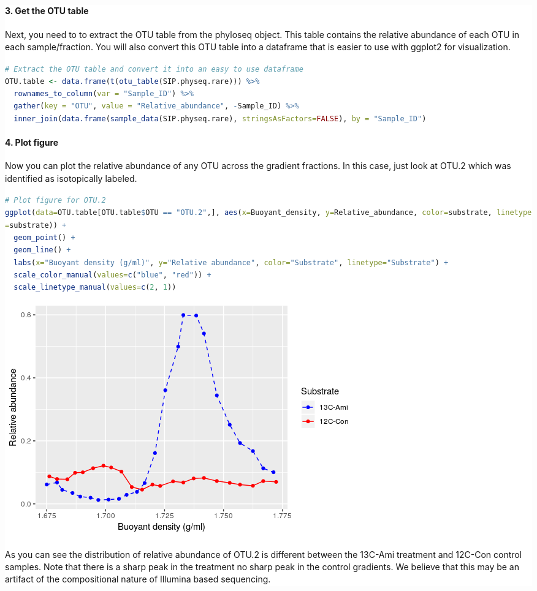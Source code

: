 #### 3. Get the OTU table

Next, you need to to extract the OTU table from the phyloseq object. This table contains the relative abundance of each OTU in each sample/fraction. You will also convert this OTU table into a dataframe that is easier to use with ggplot2 for visualization.

``` r
# Extract the OTU table and convert it into an easy to use dataframe
OTU.table <- data.frame(t(otu_table(SIP.physeq.rare))) %>%
  rownames_to_column(var = "Sample_ID") %>%
  gather(key = "OTU", value = "Relative_abundance", -Sample_ID) %>%
  inner_join(data.frame(sample_data(SIP.physeq.rare), stringsAsFactors=FALSE), by = "Sample_ID")
```

#### 4. Plot figure

Now you can plot the relative abundance of any OTU across the gradient fractions. In this case, just look at OTU.2 which was identified as isotopically labeled.

``` r
# Plot figure for OTU.2
ggplot(data=OTU.table[OTU.table$OTU == "OTU.2",], aes(x=Buoyant_density, y=Relative_abundance, color=substrate, linetype=substrate)) +
  geom_point() +
  geom_line() +
  labs(x="Buoyant density (g/ml)", y="Relative abundance", color="Substrate", linetype="Substrate") +
  scale_color_manual(values=c("blue", "red")) +
  scale_linetype_manual(values=c(2, 1))
```

![](Chapter_Examples_files/figure-markdown_github/unnamed-chunk-14-1.png)

As you can see the distribution of relative abundance of OTU.2 is different between the 13C-Ami treatment and 12C-Con control samples. Note that there is a sharp peak in the treatment no sharp peak in the control gradients. We believe that this may be an artifact of the compositional nature of Illumina based sequencing.
